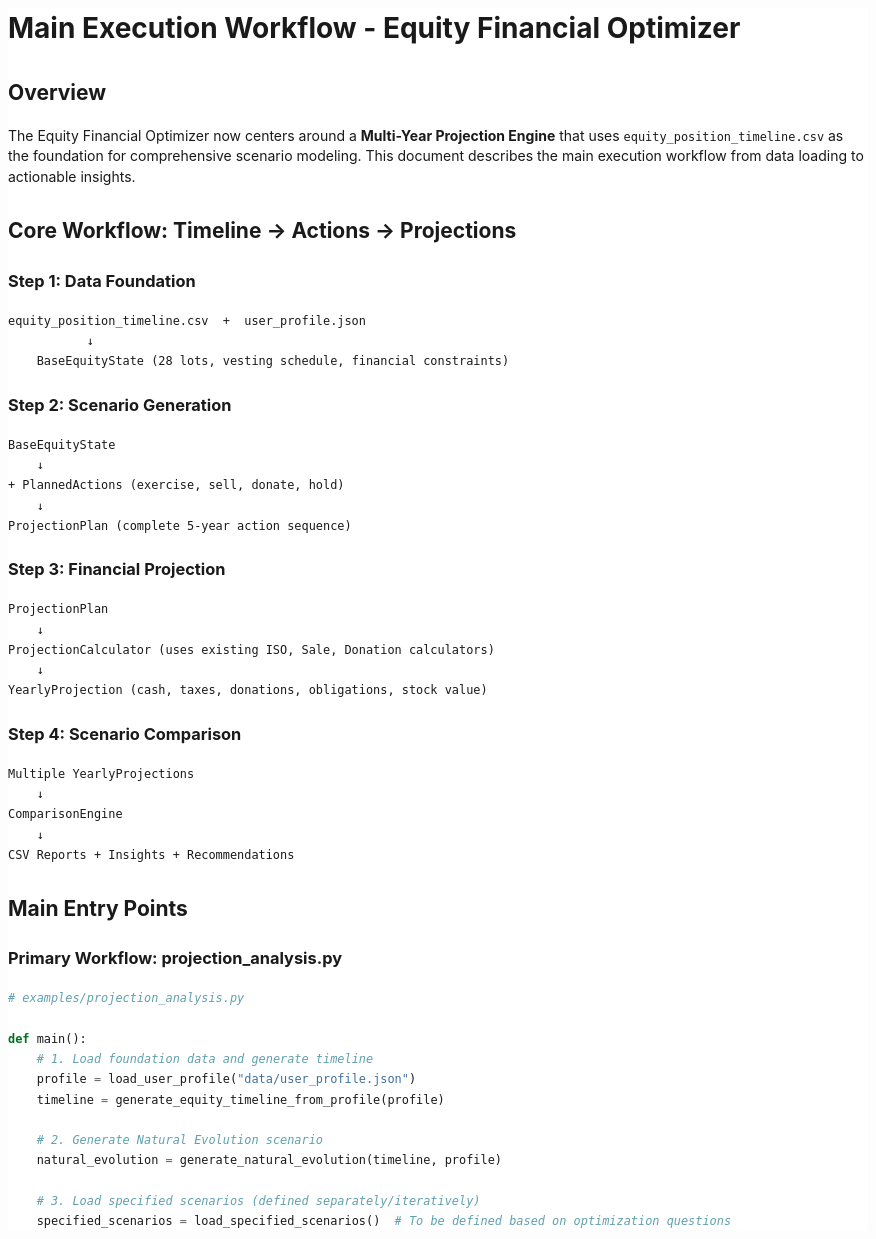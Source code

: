 # Main Execution Workflow - Equity Financial Optimizer

## Overview

The Equity Financial Optimizer now centers around a **Multi-Year Projection Engine** that uses `equity_position_timeline.csv` as the foundation for comprehensive scenario modeling. This document describes the main execution workflow from data loading to actionable insights.

## Core Workflow: Timeline → Actions → Projections

### Step 1: Data Foundation
```
equity_position_timeline.csv  +  user_profile.json
           ↓
    BaseEquityState (28 lots, vesting schedule, financial constraints)
```

### Step 2: Scenario Generation
```
BaseEquityState
    ↓
+ PlannedActions (exercise, sell, donate, hold)
    ↓
ProjectionPlan (complete 5-year action sequence)
```

### Step 3: Financial Projection
```
ProjectionPlan
    ↓
ProjectionCalculator (uses existing ISO, Sale, Donation calculators)
    ↓
YearlyProjection (cash, taxes, donations, obligations, stock value)
```

### Step 4: Scenario Comparison
```
Multiple YearlyProjections
    ↓
ComparisonEngine
    ↓
CSV Reports + Insights + Recommendations
```

## Main Entry Points

### Primary Workflow: projection_analysis.py
```python
# examples/projection_analysis.py

def main():
    # 1. Load foundation data and generate timeline
    profile = load_user_profile("data/user_profile.json")
    timeline = generate_equity_timeline_from_profile(profile)

    # 2. Generate Natural Evolution scenario
    natural_evolution = generate_natural_evolution(timeline, profile)

    # 3. Load specified scenarios (defined separately/iteratively)
    specified_scenarios = load_specified_scenarios()  # To be defined based on optimization questions
```
